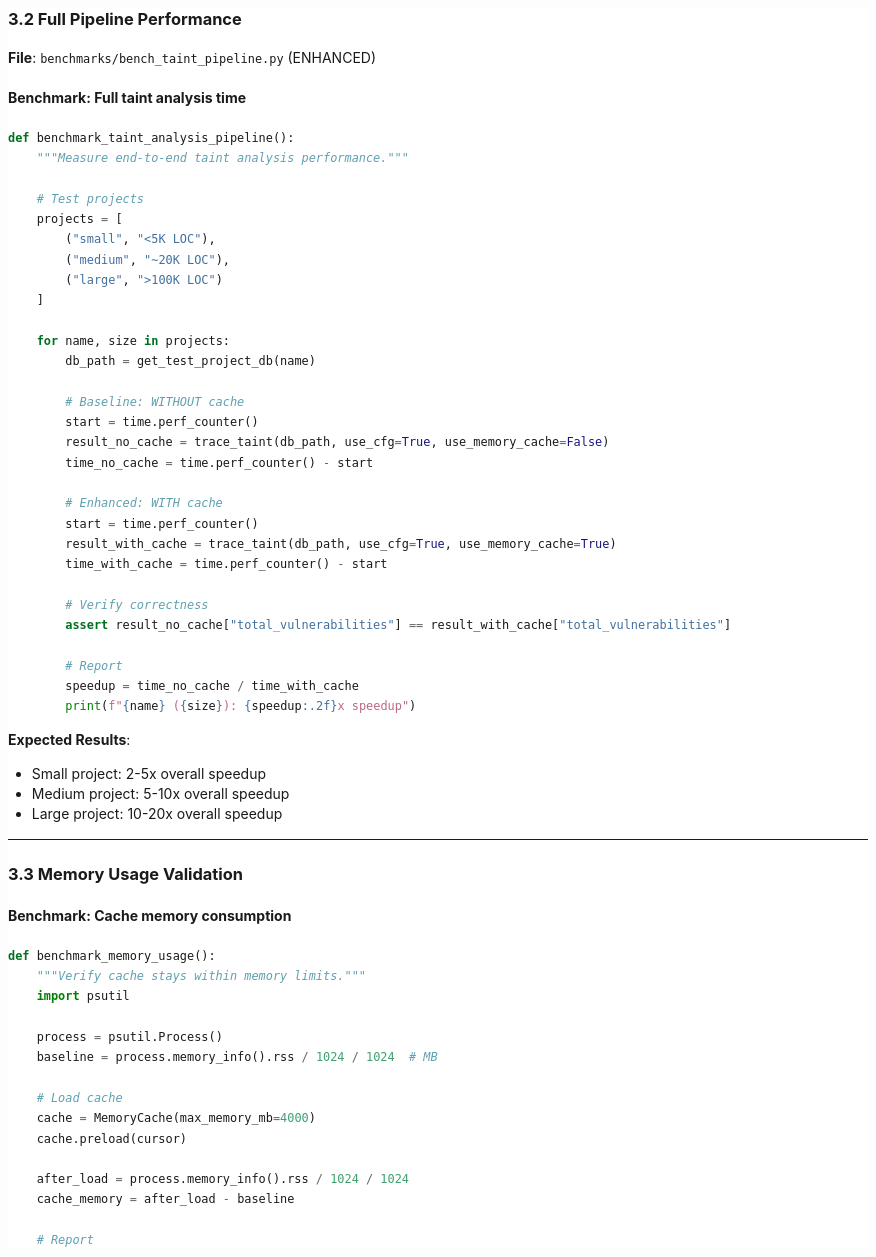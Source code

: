 ### 3.2 Full Pipeline Performance

**File**: `benchmarks/bench_taint_pipeline.py` (ENHANCED)

#### Benchmark: Full taint analysis time
```python
def benchmark_taint_analysis_pipeline():
    """Measure end-to-end taint analysis performance."""

    # Test projects
    projects = [
        ("small", "<5K LOC"),
        ("medium", "~20K LOC"),
        ("large", ">100K LOC")
    ]

    for name, size in projects:
        db_path = get_test_project_db(name)

        # Baseline: WITHOUT cache
        start = time.perf_counter()
        result_no_cache = trace_taint(db_path, use_cfg=True, use_memory_cache=False)
        time_no_cache = time.perf_counter() - start

        # Enhanced: WITH cache
        start = time.perf_counter()
        result_with_cache = trace_taint(db_path, use_cfg=True, use_memory_cache=True)
        time_with_cache = time.perf_counter() - start

        # Verify correctness
        assert result_no_cache["total_vulnerabilities"] == result_with_cache["total_vulnerabilities"]

        # Report
        speedup = time_no_cache / time_with_cache
        print(f"{name} ({size}): {speedup:.2f}x speedup")
```

**Expected Results**:
- Small project: 2-5x overall speedup
- Medium project: 5-10x overall speedup
- Large project: 10-20x overall speedup

---

### 3.3 Memory Usage Validation

#### Benchmark: Cache memory consumption
```python
def benchmark_memory_usage():
    """Verify cache stays within memory limits."""
    import psutil

    process = psutil.Process()
    baseline = process.memory_info().rss / 1024 / 1024  # MB

    # Load cache
    cache = MemoryCache(max_memory_mb=4000)
    cache.preload(cursor)

    after_load = process.memory_info().rss / 1024 / 1024
    cache_memory = after_load - baseline

    # Report
```